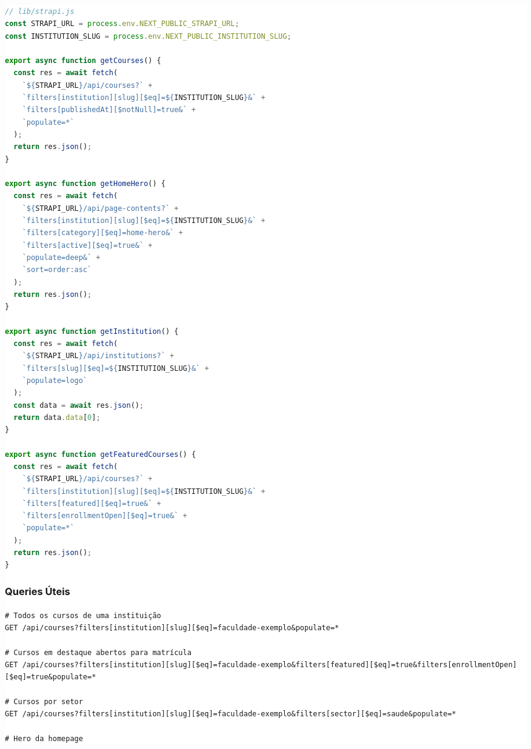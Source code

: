 ```javascript
// lib/strapi.js
const STRAPI_URL = process.env.NEXT_PUBLIC_STRAPI_URL;
const INSTITUTION_SLUG = process.env.NEXT_PUBLIC_INSTITUTION_SLUG;

export async function getCourses() {
  const res = await fetch(
    `${STRAPI_URL}/api/courses?` +
    `filters[institution][slug][$eq]=${INSTITUTION_SLUG}&` +
    `filters[publishedAt][$notNull]=true&` +
    `populate=*`
  );
  return res.json();
}

export async function getHomeHero() {
  const res = await fetch(
    `${STRAPI_URL}/api/page-contents?` +
    `filters[institution][slug][$eq]=${INSTITUTION_SLUG}&` +
    `filters[category][$eq]=home-hero&` +
    `filters[active][$eq]=true&` +
    `populate=deep&` +
    `sort=order:asc`
  );
  return res.json();
}

export async function getInstitution() {
  const res = await fetch(
    `${STRAPI_URL}/api/institutions?` +
    `filters[slug][$eq]=${INSTITUTION_SLUG}&` +
    `populate=logo`
  );
  const data = await res.json();
  return data.data[0];
}

export async function getFeaturedCourses() {
  const res = await fetch(
    `${STRAPI_URL}/api/courses?` +
    `filters[institution][slug][$eq]=${INSTITUTION_SLUG}&` +
    `filters[featured][$eq]=true&` +
    `filters[enrollmentOpen][$eq]=true&` +
    `populate=*`
  );
  return res.json();
}
```

### Queries Úteis

```
# Todos os cursos de uma instituição
GET /api/courses?filters[institution][slug][$eq]=faculdade-exemplo&populate=*

# Cursos em destaque abertos para matrícula
GET /api/courses?filters[institution][slug][$eq]=faculdade-exemplo&filters[featured][$eq]=true&filters[enrollmentOpen][$eq]=true&populate=*

# Cursos por setor
GET /api/courses?filters[institution][slug][$eq]=faculdade-exemplo&filters[sector][$eq]=saude&populate=*

# Hero da homepage
```